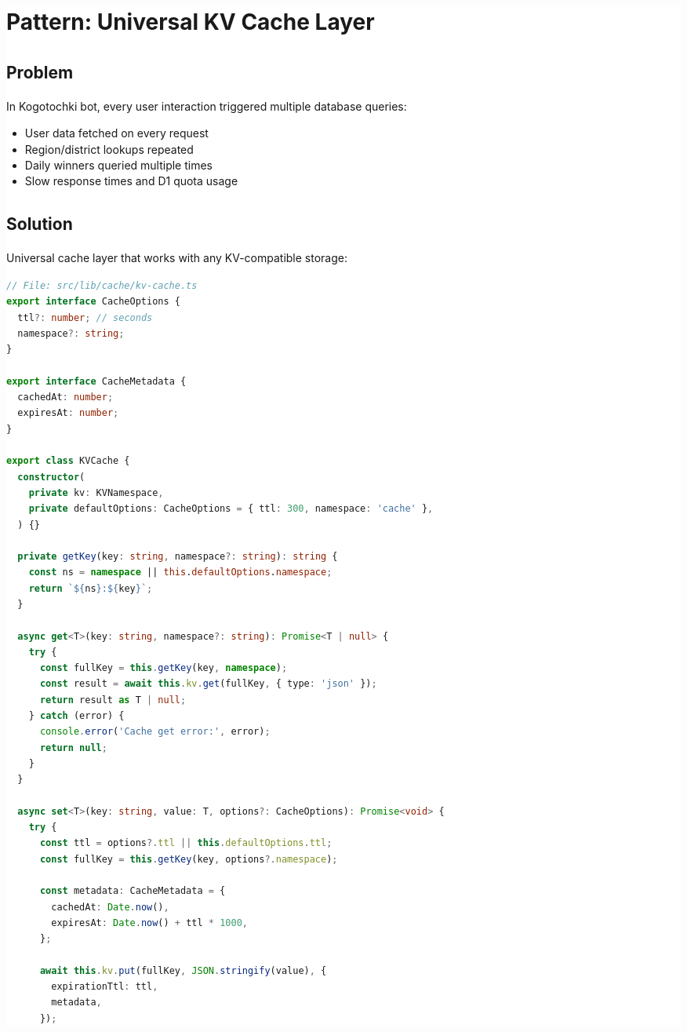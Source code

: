 # Pattern: Universal KV Cache Layer

## Problem

In Kogotochki bot, every user interaction triggered multiple database queries:

- User data fetched on every request
- Region/district lookups repeated
- Daily winners queried multiple times
- Slow response times and D1 quota usage

## Solution

Universal cache layer that works with any KV-compatible storage:

```typescript
// File: src/lib/cache/kv-cache.ts
export interface CacheOptions {
  ttl?: number; // seconds
  namespace?: string;
}

export interface CacheMetadata {
  cachedAt: number;
  expiresAt: number;
}

export class KVCache {
  constructor(
    private kv: KVNamespace,
    private defaultOptions: CacheOptions = { ttl: 300, namespace: 'cache' },
  ) {}

  private getKey(key: string, namespace?: string): string {
    const ns = namespace || this.defaultOptions.namespace;
    return `${ns}:${key}`;
  }

  async get<T>(key: string, namespace?: string): Promise<T | null> {
    try {
      const fullKey = this.getKey(key, namespace);
      const result = await this.kv.get(fullKey, { type: 'json' });
      return result as T | null;
    } catch (error) {
      console.error('Cache get error:', error);
      return null;
    }
  }

  async set<T>(key: string, value: T, options?: CacheOptions): Promise<void> {
    try {
      const ttl = options?.ttl || this.defaultOptions.ttl;
      const fullKey = this.getKey(key, options?.namespace);

      const metadata: CacheMetadata = {
        cachedAt: Date.now(),
        expiresAt: Date.now() + ttl * 1000,
      };

      await this.kv.put(fullKey, JSON.stringify(value), {
        expirationTtl: ttl,
        metadata,
      });
```
